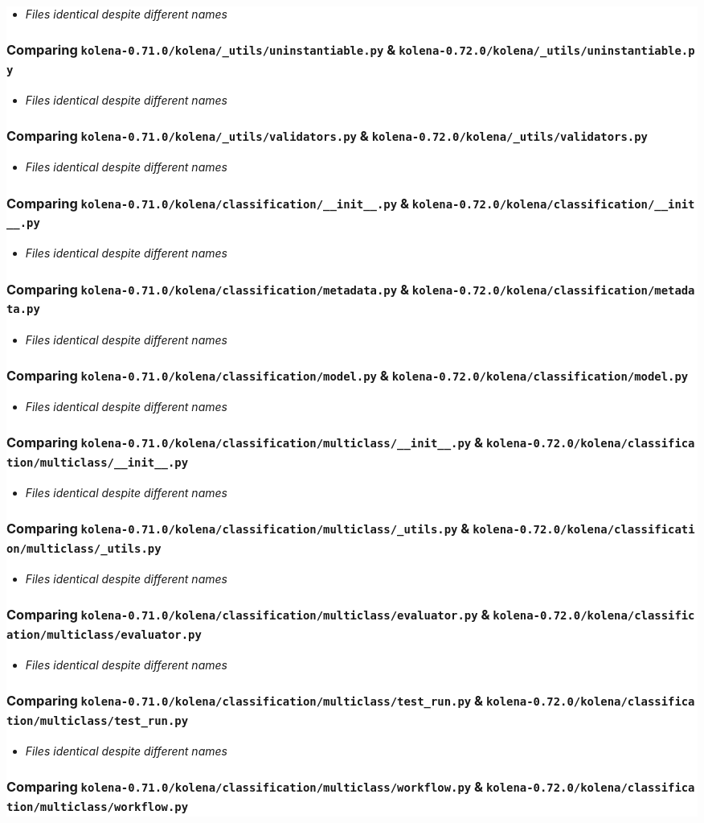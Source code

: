  * *Files identical despite different names*

### Comparing `kolena-0.71.0/kolena/_utils/uninstantiable.py` & `kolena-0.72.0/kolena/_utils/uninstantiable.py`

 * *Files identical despite different names*

### Comparing `kolena-0.71.0/kolena/_utils/validators.py` & `kolena-0.72.0/kolena/_utils/validators.py`

 * *Files identical despite different names*

### Comparing `kolena-0.71.0/kolena/classification/__init__.py` & `kolena-0.72.0/kolena/classification/__init__.py`

 * *Files identical despite different names*

### Comparing `kolena-0.71.0/kolena/classification/metadata.py` & `kolena-0.72.0/kolena/classification/metadata.py`

 * *Files identical despite different names*

### Comparing `kolena-0.71.0/kolena/classification/model.py` & `kolena-0.72.0/kolena/classification/model.py`

 * *Files identical despite different names*

### Comparing `kolena-0.71.0/kolena/classification/multiclass/__init__.py` & `kolena-0.72.0/kolena/classification/multiclass/__init__.py`

 * *Files identical despite different names*

### Comparing `kolena-0.71.0/kolena/classification/multiclass/_utils.py` & `kolena-0.72.0/kolena/classification/multiclass/_utils.py`

 * *Files identical despite different names*

### Comparing `kolena-0.71.0/kolena/classification/multiclass/evaluator.py` & `kolena-0.72.0/kolena/classification/multiclass/evaluator.py`

 * *Files identical despite different names*

### Comparing `kolena-0.71.0/kolena/classification/multiclass/test_run.py` & `kolena-0.72.0/kolena/classification/multiclass/test_run.py`

 * *Files identical despite different names*

### Comparing `kolena-0.71.0/kolena/classification/multiclass/workflow.py` & `kolena-0.72.0/kolena/classification/multiclass/workflow.py`
